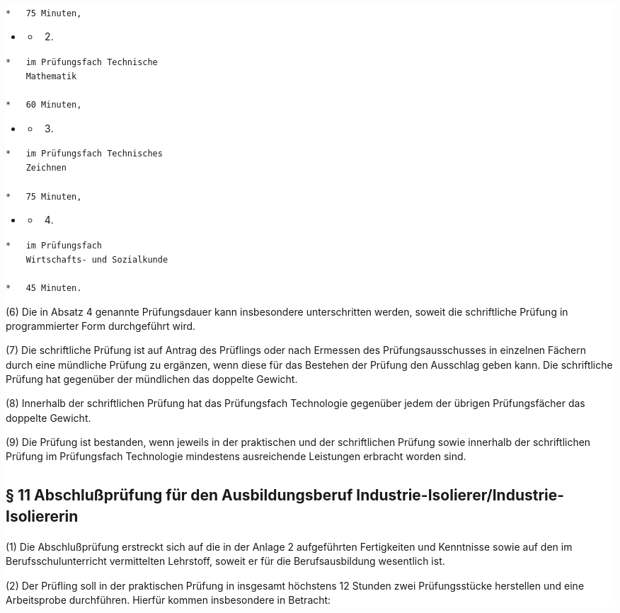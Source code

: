     *   75 Minuten,


*    *   2.

    *   im Prüfungsfach Technische
        Mathematik

    *   60 Minuten,


*    *   3.

    *   im Prüfungsfach Technisches
        Zeichnen

    *   75 Minuten,


*    *   4.

    *   im Prüfungsfach
        Wirtschafts- und Sozialkunde

    *   45 Minuten.




(6) Die in Absatz 4 genannte Prüfungsdauer kann insbesondere
unterschritten werden, soweit die schriftliche Prüfung in
programmierter Form durchgeführt wird.

(7) Die schriftliche Prüfung ist auf Antrag des Prüflings oder nach
Ermessen des Prüfungsausschusses in einzelnen Fächern durch eine
mündliche Prüfung zu ergänzen, wenn diese für das Bestehen der Prüfung
den Ausschlag geben kann. Die schriftliche Prüfung hat gegenüber der
mündlichen das doppelte Gewicht.

(8) Innerhalb der schriftlichen Prüfung hat das Prüfungsfach
Technologie gegenüber jedem der übrigen Prüfungsfächer das doppelte
Gewicht.

(9) Die Prüfung ist bestanden, wenn jeweils in der praktischen und der
schriftlichen Prüfung sowie innerhalb der schriftlichen Prüfung im
Prüfungsfach Technologie mindestens ausreichende Leistungen erbracht
worden sind.


## § 11 Abschlußprüfung für den Ausbildungsberuf Industrie-Isolierer/Industrie-Isoliererin

(1) Die Abschlußprüfung erstreckt sich auf die in der Anlage 2
aufgeführten Fertigkeiten und Kenntnisse sowie auf den im
Berufsschulunterricht vermittelten Lehrstoff, soweit er für die
Berufsausbildung wesentlich ist.

(2) Der Prüfling soll in der praktischen Prüfung in insgesamt
höchstens 12 Stunden zwei Prüfungsstücke herstellen und eine
Arbeitsprobe durchführen. Hierfür kommen insbesondere in Betracht:

